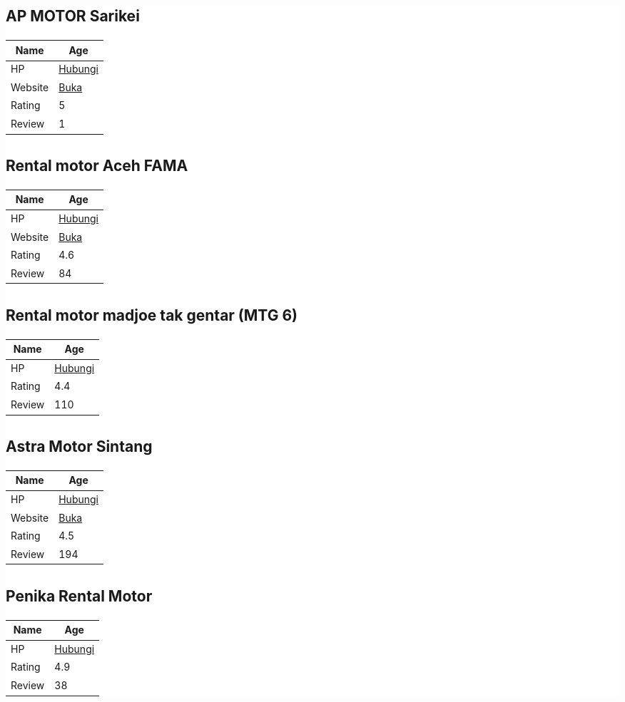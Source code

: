 
## AP MOTOR Sarikei

Name | Age
--------|------
HP | [Hubungi](https://pcandroidplayer.blogspot.com/?clayads=https://getnumber.ndower.dev?phone=KzYwMTM1NzgxNzg1)
Website | [Buka](https://pcandroidplayer.blogspot.com/?clayads=aHR0cHM6Ly93d3cuZmFjZWJvb2suY29tL0tlcmV0YVNld2FTYXJpa2VpL2Fib3V0) 
Rating | 5
Review | 1


## Rental motor Aceh FAMA

Name | Age
--------|------
HP | [Hubungi](https://pcandroidplayer.blogspot.com/?clayads=https://getnumber.ndower.dev?phone=MDgxMjYwNzU3ODQ4)
Website | [Buka](https://pcandroidplayer.blogspot.com/?clayads=aHR0cHM6Ly9yZW50YWwtbW90b3ItYWNlaC1mYW1hLmJ1c2luZXNzLnNpdGUv) 
Rating | 4.6
Review | 84


## Rental motor madjoe tak gentar (MTG 6)

Name | Age
--------|------
HP | [Hubungi](https://pcandroidplayer.blogspot.com/?clayads=https://getnumber.ndower.dev?phone=MDgxODAzODIyMzM4)
Rating | 4.4
Review | 110


## Astra Motor Sintang

Name | Age
--------|------
HP | [Hubungi](https://pcandroidplayer.blogspot.com/?clayads=https://getnumber.ndower.dev?phone=MDgxMzQ2Nzk4ODI4)
Website | [Buka](https://pcandroidplayer.blogspot.com/?clayads=aHR0cHM6Ly9hc3RyYS1tb3Rvci1zaW50YW5nLmJ1c2luZXNzLnNpdGUv) 
Rating | 4.5
Review | 194


## Penika Rental Motor

Name | Age
--------|------
HP | [Hubungi](https://pcandroidplayer.blogspot.com/?clayads=https://getnumber.ndower.dev?phone=MDg1ODc4NTExMjky)
Rating | 4.9
Review | 38
